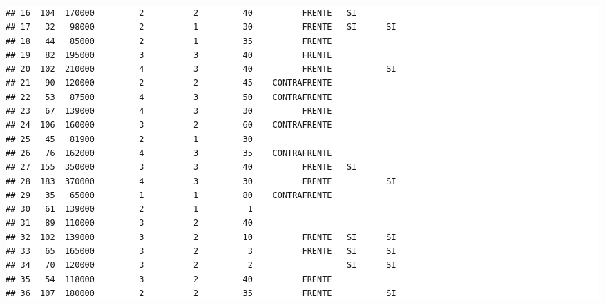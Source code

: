     ## 16  104  170000         2          2         40          FRENTE   SI        
    ## 17   32   98000         2          1         30          FRENTE   SI      SI
    ## 18   44   85000         2          1         35          FRENTE             
    ## 19   82  195000         3          3         40          FRENTE             
    ## 20  102  210000         4          3         40          FRENTE           SI
    ## 21   90  120000         2          2         45    CONTRAFRENTE             
    ## 22   53   87500         4          3         50    CONTRAFRENTE             
    ## 23   67  139000         4          3         30          FRENTE             
    ## 24  106  160000         3          2         60    CONTRAFRENTE             
    ## 25   45   81900         2          1         30                             
    ## 26   76  162000         4          3         35    CONTRAFRENTE             
    ## 27  155  350000         3          3         40          FRENTE   SI        
    ## 28  183  370000         4          3         30          FRENTE           SI
    ## 29   35   65000         1          1         80    CONTRAFRENTE             
    ## 30   61  139000         2          1          1                             
    ## 31   89  110000         3          2         40                             
    ## 32  102  139000         3          2         10          FRENTE   SI      SI
    ## 33   65  165000         3          2          3          FRENTE   SI      SI
    ## 34   70  120000         3          2          2                   SI      SI
    ## 35   54  118000         3          2         40          FRENTE             
    ## 36  107  180000         2          2         35          FRENTE           SI